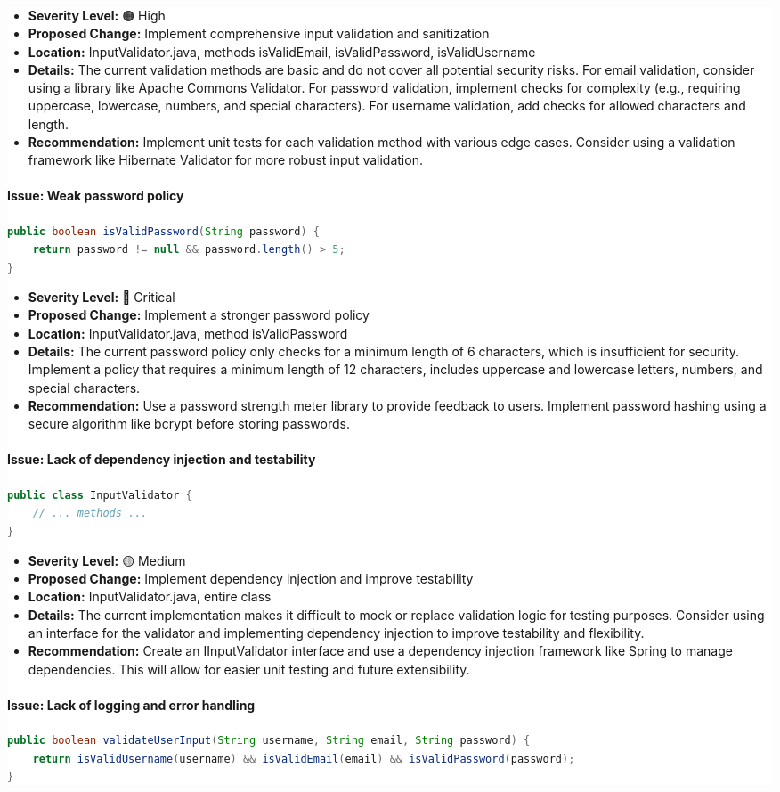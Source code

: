 ```java
```

- **Severity Level:** 🟠 High
- **Proposed Change:** Implement comprehensive input validation and sanitization
- **Location:** InputValidator.java, methods isValidEmail, isValidPassword, isValidUsername
- **Details:** The current validation methods are basic and do not cover all potential security risks. For email validation, consider using a library like Apache Commons Validator. For password validation, implement checks for complexity (e.g., requiring uppercase, lowercase, numbers, and special characters). For username validation, add checks for allowed characters and length.
- **Recommendation:** Implement unit tests for each validation method with various edge cases. Consider using a validation framework like Hibernate Validator for more robust input validation.

#### **Issue:** Weak password policy

```java
public boolean isValidPassword(String password) {
    return password != null && password.length() > 5;
}
```

- **Severity Level:** 🔴 Critical
- **Proposed Change:** Implement a stronger password policy
- **Location:** InputValidator.java, method isValidPassword
- **Details:** The current password policy only checks for a minimum length of 6 characters, which is insufficient for security. Implement a policy that requires a minimum length of 12 characters, includes uppercase and lowercase letters, numbers, and special characters.
- **Recommendation:** Use a password strength meter library to provide feedback to users. Implement password hashing using a secure algorithm like bcrypt before storing passwords.

#### **Issue:** Lack of dependency injection and testability

```java
public class InputValidator {
    // ... methods ...
}
```

- **Severity Level:** 🟡 Medium
- **Proposed Change:** Implement dependency injection and improve testability
- **Location:** InputValidator.java, entire class
- **Details:** The current implementation makes it difficult to mock or replace validation logic for testing purposes. Consider using an interface for the validator and implementing dependency injection to improve testability and flexibility.
- **Recommendation:** Create an IInputValidator interface and use a dependency injection framework like Spring to manage dependencies. This will allow for easier unit testing and future extensibility.

#### **Issue:** Lack of logging and error handling

```java
public boolean validateUserInput(String username, String email, String password) {
    return isValidUsername(username) && isValidEmail(email) && isValidPassword(password);
}
```
